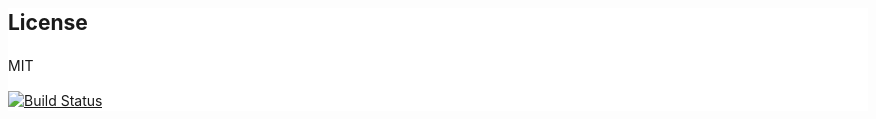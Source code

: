 

## License

MIT

[![Build Status](https://travis-ci.org/mgechev/revive.svg?branch=master)](https://travis-ci.org/mgechev/revive)
